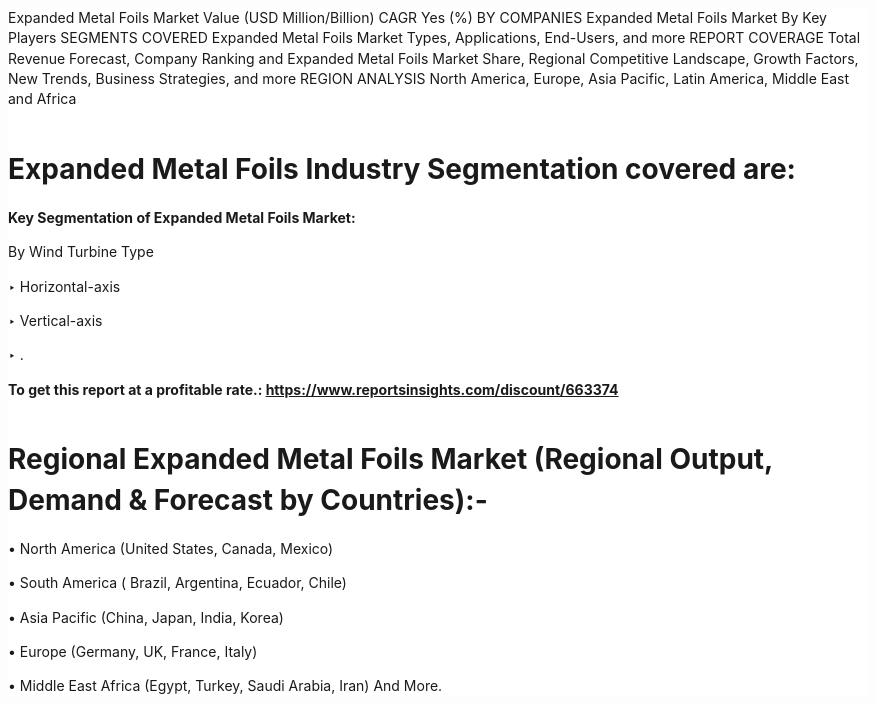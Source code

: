<td>Expanded Metal Foils Market Value (USD Million/Billion)</td>
<tr>
<td>CAGR</td>
<td>Yes (%)</td>
</tr>
</tr>
<tr>
<td>BY COMPANIES</td>
<td>Expanded Metal Foils Market By Key Players</td>
</tr>
<tr>
<td>SEGMENTS COVERED</td>
<td>Expanded Metal Foils Market Types, Applications, End-Users, and more</td>
</tr>
<tr>
<td>REPORT COVERAGE</td>
<td>Total Revenue Forecast, Company Ranking and Expanded Metal Foils Market Share, Regional Competitive Landscape, Growth Factors, New Trends, Business Strategies, and more</td>
</tr>
<tr>
<td>REGION ANALYSIS</td>
<td>North America, Europe, Asia Pacific, Latin America, Middle East and Africa</td>
</tr>
</table>

# <strong>Expanded Metal Foils Industry Segmentation covered are:</strong>

<strong>Key Segmentation of Expanded Metal Foils Market:</strong> 


By Wind Turbine Type

‣ Horizontal-axis

‣ Vertical-axis

‣ .

<strong>To get this report at a profitable rate.: <a href=https://www.reportsinsights.com/discount/663374>https://www.reportsinsights.com/discount/663374</a></strong></font>

# <strong>Regional Expanded Metal Foils Market (Regional Output, Demand &amp; Forecast by Countries):-</strong>

• North America (United States, Canada, Mexico)

• South America ( Brazil, Argentina, Ecuador, Chile)

• Asia Pacific (China, Japan, India, Korea)

• Europe (Germany, UK, France, Italy)

• Middle East Africa (Egypt, Turkey, Saudi Arabia, Iran) And More.
